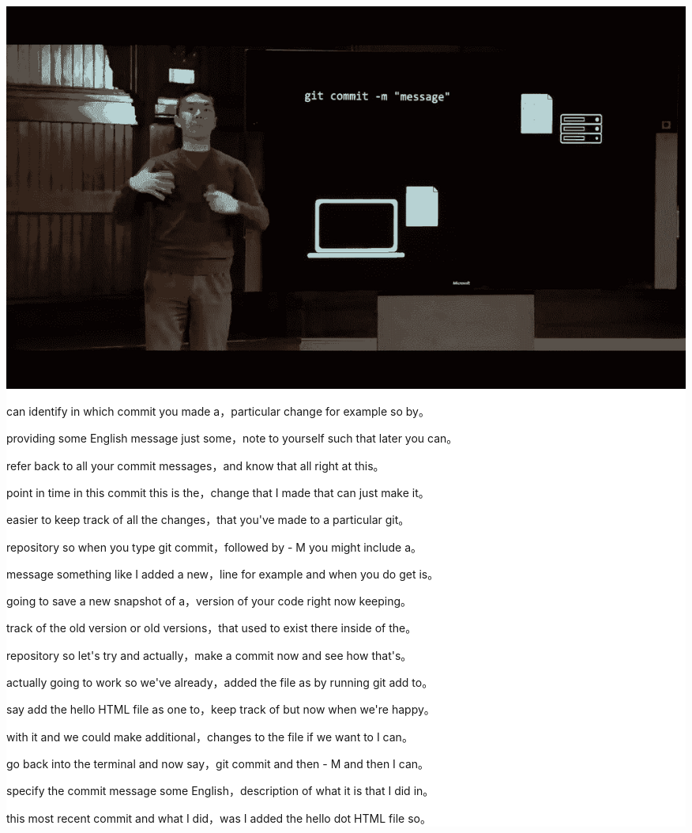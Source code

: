 ![](img/930d8b513effaf77964ac86b639a5fa8_50.png)

can identify in which commit you made a，particular change for example so by。

providing some English message just some，note to yourself such that later you can。

refer back to all your commit messages，and know that all right at this。

point in time in this commit this is the，change that I made that can just make it。

easier to keep track of all the changes，that you've made to a particular git。

repository so when you type git commit，followed by - M you might include a。

message something like I added a new，line for example and when you do get is。

going to save a new snapshot of a，version of your code right now keeping。

track of the old version or old versions，that used to exist there inside of the。

repository so let's try and actually，make a commit now and see how that's。

actually going to work so we've already，added the file as by running git add to。

say add the hello HTML file as one to，keep track of but now when we're happy。

with it and we could make additional，changes to the file if we want to I can。

go back into the terminal and now say，git commit and then - M and then I can。

specify the commit message some English，description of what it is that I did in。

this most recent commit and what I did，was I added the hello dot HTML file so。
